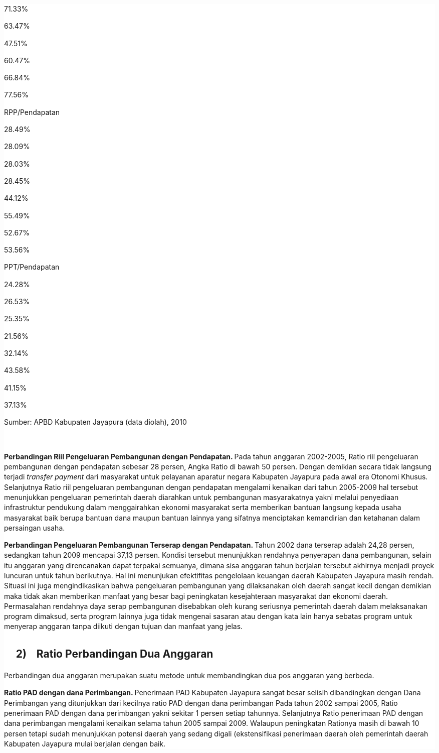 <p><span class="font6">71.33%</span></p></td><td style="vertical-align:bottom;">
<p><span class="font6">63.47%</span></p></td><td style="vertical-align:bottom;">
<p><span class="font6">47.51%</span></p></td><td style="vertical-align:bottom;">
<p><span class="font6">60.47%</span></p></td><td style="vertical-align:bottom;">
<p><span class="font6">66.84%</span></p></td><td style="vertical-align:bottom;">
<p><span class="font6">77.56%</span></p></td></tr>
<tr><td style="vertical-align:top;"></td><td style="vertical-align:top;">
<p><span class="font6">RPP/Pendapatan</span></p></td><td style="vertical-align:top;">
<p><span class="font6">28.49%</span></p></td><td style="vertical-align:top;">
<p><span class="font6">28.09%</span></p></td><td style="vertical-align:top;">
<p><span class="font6">28.03%</span></p></td><td style="vertical-align:top;">
<p><span class="font6">28.45%</span></p></td><td style="vertical-align:top;">
<p><span class="font6">44.12%</span></p></td><td style="vertical-align:top;">
<p><span class="font6">55.49%</span></p></td><td style="vertical-align:top;">
<p><span class="font6">52.67%</span></p></td><td style="vertical-align:top;">
<p><span class="font6">53.56%</span></p></td></tr>
<tr><td style="vertical-align:top;"></td><td style="vertical-align:top;">
<p><span class="font6">PPT/Pendapatan</span></p></td><td style="vertical-align:top;">
<p><span class="font6">24.28%</span></p></td><td style="vertical-align:top;">
<p><span class="font6">26.53%</span></p></td><td style="vertical-align:top;">
<p><span class="font6">25.35%</span></p></td><td style="vertical-align:top;">
<p><span class="font6">21.56%</span></p></td><td style="vertical-align:top;">
<p><span class="font6">32.14%</span></p></td><td style="vertical-align:top;">
<p><span class="font6">43.58%</span></p></td><td style="vertical-align:top;">
<p><span class="font6">41.15%</span></p></td><td style="vertical-align:top;">
<p><span class="font6">37.13%</span></p></td></tr>
</table>
<p><span class="font5">Sumber: APBD Kabupaten Jayapura (data diolah), 2010</span></p>
</div><br clear="all">
<p><span class="font11" style="font-weight:bold;">Perbandingan Riil Pengeluaran Pembangunan dengan Pendapatan. </span><span class="font11">Pada tahun anggaran 2002-2005, Ratio riil pengeluaran pembangunan dengan pendapatan sebesar 28 persen, Angka Ratio di bawah 50 persen. Dengan demikian secara tidak langsung terjadi </span><span class="font11" style="font-style:italic;">transfer payment</span><span class="font11"> dari masyarakat untuk pelayanan aparatur negara Kabupaten Jayapura pada awal era Otonomi Khusus. Selanjutnya Ratio riil pengeluaran pembangunan dengan pendapatan mengalami kenaikan dari tahun 2005-2009 hal tersebut menunjukkan pengeluaran pemerintah daerah diarahkan untuk pembangunan masyarakatnya yakni melalui penyediaan infrastruktur pendukung dalam menggairahkan ekonomi masyarakat serta memberikan bantuan langsung kepada usaha masyarakat baik berupa bantuan dana maupun bantuan lainnya yang sifatnya menciptakan kemandirian dan ketahanan dalam persaingan usaha.</span></p>
<p><span class="font11" style="font-weight:bold;">Perbandingan Pengeluaran Pembangunan Terserap dengan Pendapatan. </span><span class="font11">Tahun 2002 dana terserap adalah 24,28 persen, sedangkan tahun 2009 mencapai 37,13 persen. Kondisi tersebut menunjukkan rendahnya penyerapan dana pembangunan, selain itu anggaran yang direncanakan dapat terpakai semuanya, dimana sisa anggaran tahun berjalan tersebut akhirnya menjadi proyek luncuran untuk tahun berikutnya. Hal ini menunjukan efektifitas pengelolaan keuangan daerah Kabupaten Jayapura masih rendah. Situasi ini juga mengindikasikan bahwa pengeluaran pembangunan yang dilaksanakan oleh daerah sangat kecil dengan demikian maka tidak akan memberikan manfaat yang besar bagi peningkatan kesejahteraan masyarakat dan ekonomi daerah. Permasalahan rendahnya daya serap pembangunan disebabkan oleh kurang seriusnya pemerintah daerah dalam melaksanakan program dimaksud, serta program lainnya juga tidak mengenai sasaran atau dengan kata lain hanya sebatas program untuk menyerap anggaran tanpa diikuti dengan tujuan dan manfaat yang jelas.</span></p>
<ul style="list-style:none;"><li>
<h2><a name="bookmark20"></a><span class="font11" style="font-weight:bold;"><a name="bookmark21"></a>2) &nbsp;&nbsp;&nbsp;Ratio Perbandingan Dua Anggaran</span></h2></li></ul>
<p><span class="font11">Perbandingan dua anggaran merupakan suatu metode untuk membandingkan dua pos anggaran yang berbeda.</span></p>
<p><span class="font11" style="font-weight:bold;">Ratio PAD dengan dana Perimbangan. </span><span class="font11">Penerimaan PAD Kabupaten Jayapura sangat besar selisih dibandingkan dengan Dana Perimbangan yang ditunjukkan dari kecilnya ratio PAD dengan dana perimbangan Pada tahun 2002 sampai 2005, Ratio penerimaan PAD dengan dana perimbangan yakni sekitar 1 persen setiap tahunnya. Selanjutnya Ratio penerimaan PAD dengan dana perimbangan mengalami kenaikan selama tahun 2005 sampai 2009. Walaupun peningkatan Rationya masih di bawah 10 persen tetapi sudah menunjukkan potensi daerah yang sedang digali (ekstensifikasi penerimaan daerah oleh pemerintah daerah Kabupaten Jayapura mulai berjalan dengan baik.</span></p>